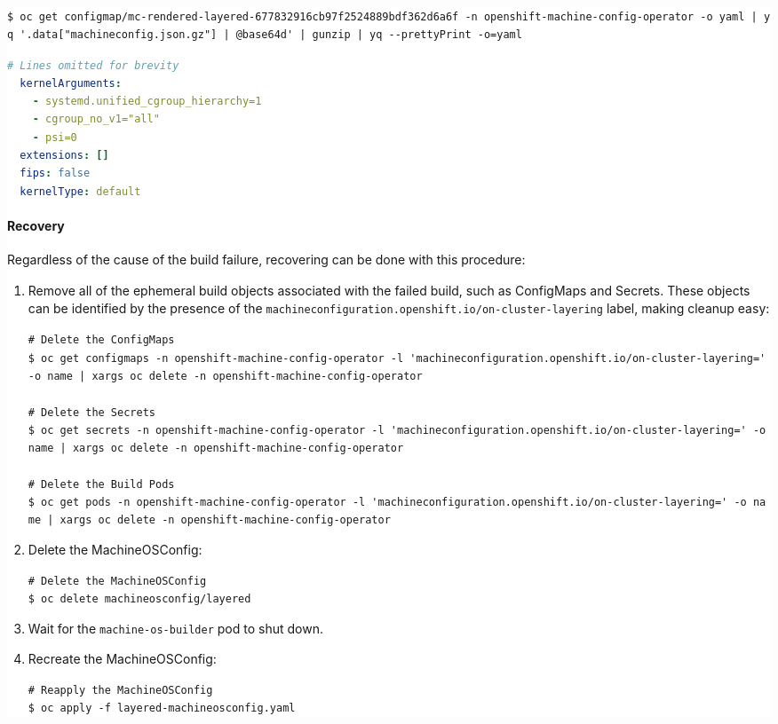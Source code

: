 ```console
$ oc get configmap/mc-rendered-layered-677832916cb97f2524889bdf362d6a6f -n openshift-machine-config-operator -o yaml | yq '.data["machineconfig.json.gz"] | @base64d' | gunzip | yq --prettyPrint -o=yaml
```

```yaml
# Lines omitted for brevity
  kernelArguments:
    - systemd.unified_cgroup_hierarchy=1
    - cgroup_no_v1="all"
    - psi=0
  extensions: []
  fips: false
  kernelType: default
```

#### Recovery

Regardless of the cause of the build failure, recovering can be done with this procedure:

1. Remove all of the ephemeral build objects associated with the failed build, such as ConfigMaps and Secrets. These objects can be identified by the presence of the `machineconfiguration.openshift.io/on-cluster-layering` label, making cleanup easy:
    ```console
    # Delete the ConfigMaps
    $ oc get configmaps -n openshift-machine-config-operator -l 'machineconfiguration.openshift.io/on-cluster-layering=' -o name | xargs oc delete -n openshift-machine-config-operator

    # Delete the Secrets
    $ oc get secrets -n openshift-machine-config-operator -l 'machineconfiguration.openshift.io/on-cluster-layering=' -o name | xargs oc delete -n openshift-machine-config-operator

    # Delete the Build Pods
    $ oc get pods -n openshift-machine-config-operator -l 'machineconfiguration.openshift.io/on-cluster-layering=' -o name | xargs oc delete -n openshift-machine-config-operator
    ```
2. Delete the MachineOSConfig:
    ```console
    # Delete the MachineOSConfig
    $ oc delete machineosconfig/layered

3. Wait for the `machine-os-builder` pod to shut down.

4. Recreate the MachineOSConfig:
    ```console
    # Reapply the MachineOSConfig
    $ oc apply -f layered-machineosconfig.yaml
    ```
